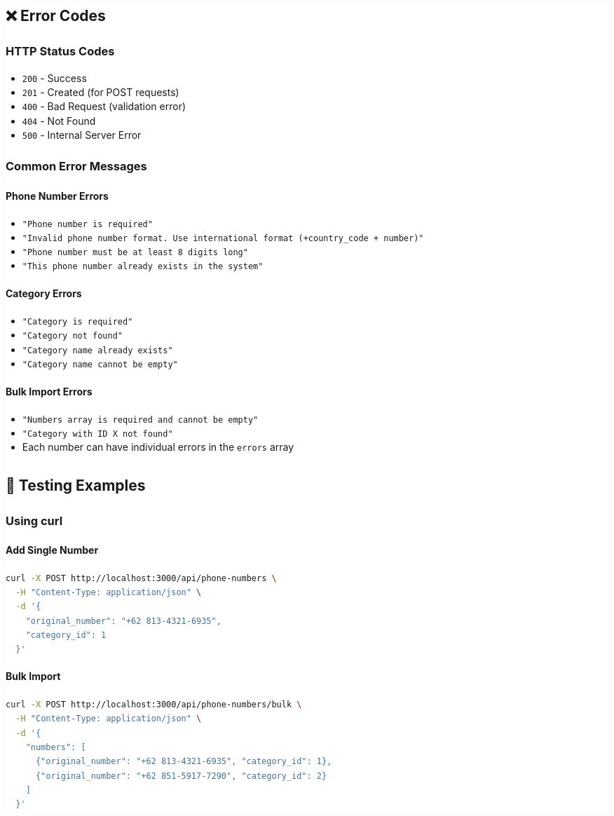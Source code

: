 ## ❌ Error Codes

### HTTP Status Codes
- `200` - Success
- `201` - Created (for POST requests)
- `400` - Bad Request (validation error)
- `404` - Not Found
- `500` - Internal Server Error

### Common Error Messages

#### Phone Number Errors
- `"Phone number is required"`
- `"Invalid phone number format. Use international format (+country_code + number)"`
- `"Phone number must be at least 8 digits long"`
- `"This phone number already exists in the system"`

#### Category Errors
- `"Category is required"`
- `"Category not found"`
- `"Category name already exists"`
- `"Category name cannot be empty"`

#### Bulk Import Errors
- `"Numbers array is required and cannot be empty"`
- `"Category with ID X not found"`
- Each number can have individual errors in the `errors` array

## 🧪 Testing Examples

### Using curl

#### Add Single Number
```bash
curl -X POST http://localhost:3000/api/phone-numbers \
  -H "Content-Type: application/json" \
  -d '{
    "original_number": "+62 813-4321-6935",
    "category_id": 1
  }'
```

#### Bulk Import
```bash
curl -X POST http://localhost:3000/api/phone-numbers/bulk \
  -H "Content-Type: application/json" \
  -d '{
    "numbers": [
      {"original_number": "+62 813-4321-6935", "category_id": 1},
      {"original_number": "+62 851-5917-7290", "category_id": 2}
    ]
  }'
```
